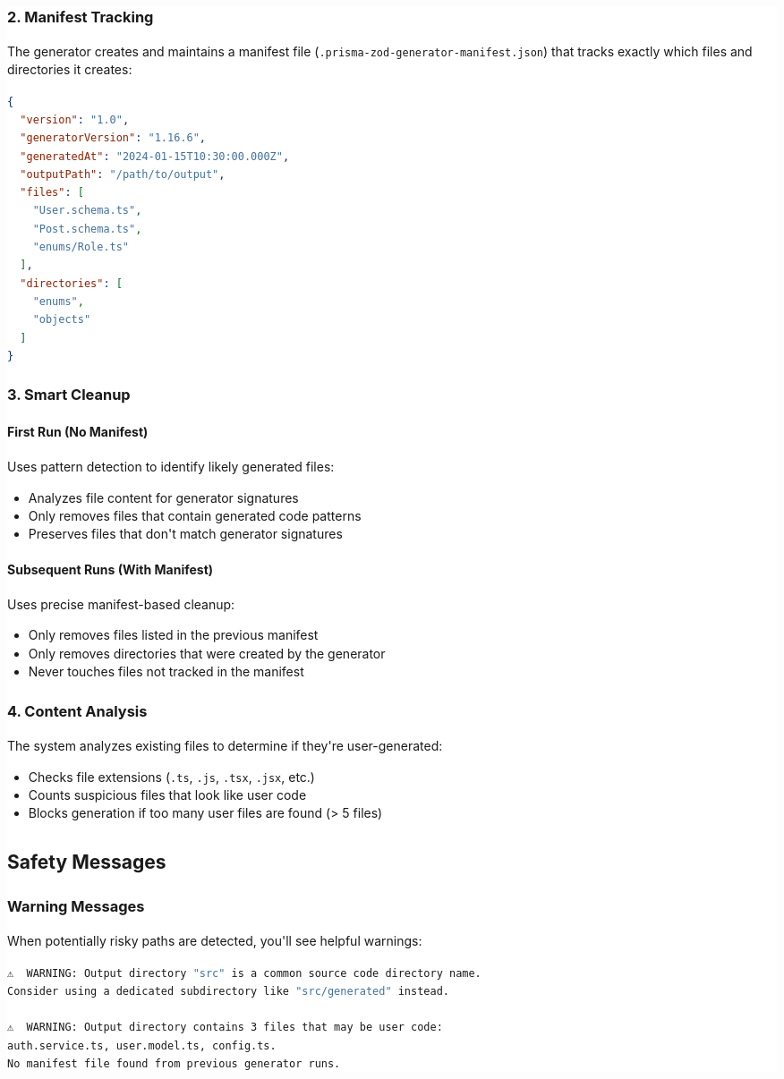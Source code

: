 ### 2. Manifest Tracking

The generator creates and maintains a manifest file (`.prisma-zod-generator-manifest.json`) that tracks exactly which files and directories it creates:

```json title=".prisma-zod-generator-manifest.json"
{
  "version": "1.0",
  "generatorVersion": "1.16.6",
  "generatedAt": "2024-01-15T10:30:00.000Z",
  "outputPath": "/path/to/output",
  "files": [
    "User.schema.ts",
    "Post.schema.ts",
    "enums/Role.ts"
  ],
  "directories": [
    "enums",
    "objects"
  ]
}
```

### 3. Smart Cleanup

#### First Run (No Manifest)
Uses pattern detection to identify likely generated files:
- Analyzes file content for generator signatures
- Only removes files that contain generated code patterns
- Preserves files that don't match generator signatures

#### Subsequent Runs (With Manifest)
Uses precise manifest-based cleanup:
- Only removes files listed in the previous manifest
- Only removes directories that were created by the generator
- Never touches files not tracked in the manifest

### 4. Content Analysis

The system analyzes existing files to determine if they're user-generated:
- Checks file extensions (`.ts`, `.js`, `.tsx`, `.jsx`, etc.)
- Counts suspicious files that look like user code
- Blocks generation if too many user files are found (> 5 files)

## Safety Messages

### Warning Messages

When potentially risky paths are detected, you'll see helpful warnings:

```bash
⚠️  WARNING: Output directory "src" is a common source code directory name. 
Consider using a dedicated subdirectory like "src/generated" instead.

⚠️  WARNING: Output directory contains 3 files that may be user code: 
auth.service.ts, user.model.ts, config.ts. 
No manifest file found from previous generator runs.
```
